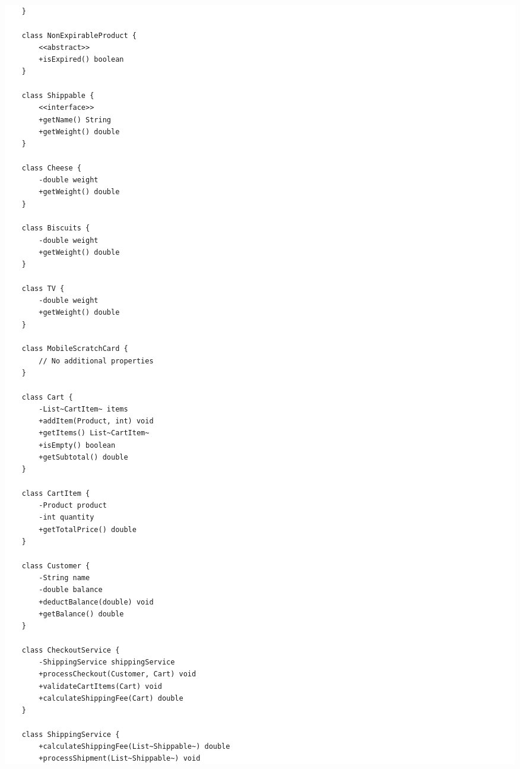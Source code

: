 ```mermaid
    }
    
    class NonExpirableProduct {
        <<abstract>>
        +isExpired() boolean
    }
    
    class Shippable {
        <<interface>>
        +getName() String
        +getWeight() double
    }
    
    class Cheese {
        -double weight
        +getWeight() double
    }
    
    class Biscuits {
        -double weight
        +getWeight() double
    }
    
    class TV {
        -double weight
        +getWeight() double
    }
    
    class MobileScratchCard {
        // No additional properties
    }
    
    class Cart {
        -List~CartItem~ items
        +addItem(Product, int) void
        +getItems() List~CartItem~
        +isEmpty() boolean
        +getSubtotal() double
    }
    
    class CartItem {
        -Product product
        -int quantity
        +getTotalPrice() double
    }
    
    class Customer {
        -String name
        -double balance
        +deductBalance(double) void
        +getBalance() double
    }
    
    class CheckoutService {
        -ShippingService shippingService
        +processCheckout(Customer, Cart) void
        +validateCartItems(Cart) void
        +calculateShippingFee(Cart) double
    }
    
    class ShippingService {
        +calculateShippingFee(List~Shippable~) double
        +processShipment(List~Shippable~) void
```
